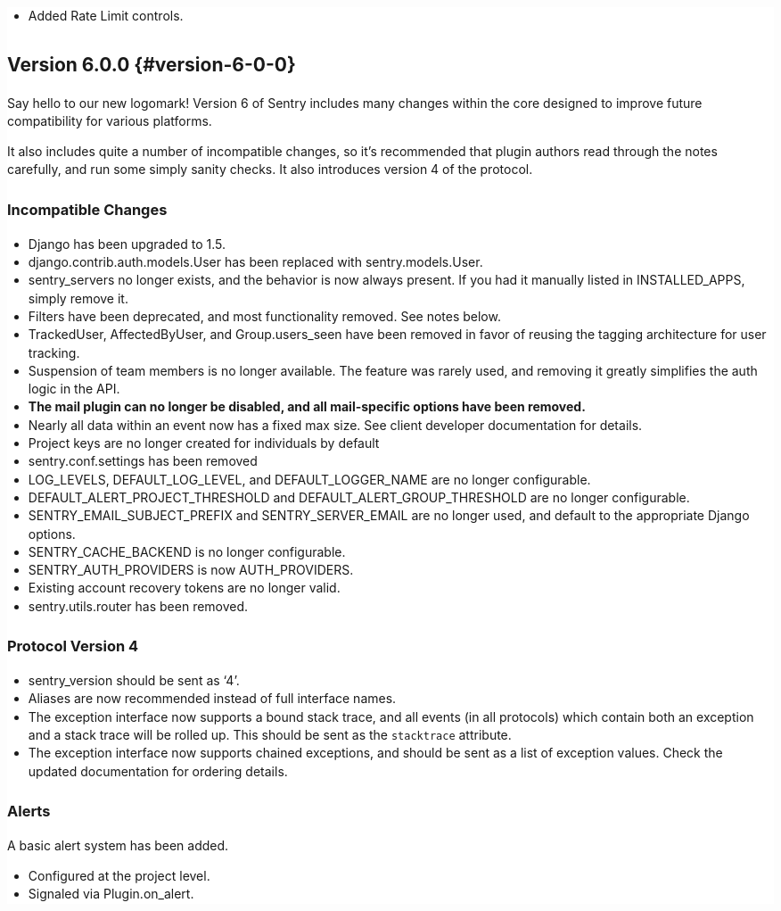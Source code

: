 -   Added Rate Limit controls.

## Version 6.0.0 {#version-6-0-0}

Say hello to our new logomark! Version 6 of Sentry includes many changes within the core designed to improve future compatibility for various platforms.

It also includes quite a number of incompatible changes, so it’s recommended that plugin authors read through the notes carefully, and run some simply sanity checks. It also introduces version 4 of the protocol.

### Incompatible Changes

-   Django has been upgraded to 1.5.
-   django.contrib.auth.models.User has been replaced with sentry.models.User.
-   sentry_servers no longer exists, and the behavior is now always present. If you had it manually listed in INSTALLED_APPS, simply remove it.
-   Filters have been deprecated, and most functionality removed. See notes below.
-   TrackedUser, AffectedByUser, and Group.users_seen have been removed in favor of reusing the tagging architecture for user tracking.
-   Suspension of team members is no longer available. The feature was rarely used, and removing it greatly simplifies the auth logic in the API.
-   **The mail plugin can no longer be disabled, and all mail-specific options have been removed.**
-   Nearly all data within an event now has a fixed max size. See client developer documentation for details.
-   Project keys are no longer created for individuals by default
-   sentry.conf.settings has been removed
-   LOG_LEVELS, DEFAULT_LOG_LEVEL, and DEFAULT_LOGGER_NAME are no longer configurable.
-   DEFAULT_ALERT_PROJECT_THRESHOLD and DEFAULT_ALERT_GROUP_THRESHOLD are no longer configurable.
-   SENTRY_EMAIL_SUBJECT_PREFIX and SENTRY_SERVER_EMAIL are no longer used, and default to the appropriate Django options.
-   SENTRY_CACHE_BACKEND is no longer configurable.
-   SENTRY_AUTH_PROVIDERS is now AUTH_PROVIDERS.
-   Existing account recovery tokens are no longer valid.
-   sentry.utils.router has been removed.

### Protocol Version 4

-   sentry_version should be sent as ‘4’.
-   Aliases are now recommended instead of full interface names.
-   The exception interface now supports a bound stack trace, and all events (in all protocols) which contain both an exception and a stack trace will be rolled up. This should be sent as the `stacktrace` attribute.
-   The exception interface now supports chained exceptions, and should be sent as a list of exception values. Check the updated documentation for ordering details.

### Alerts

A basic alert system has been added.

-   Configured at the project level.
-   Signaled via Plugin.on_alert.
